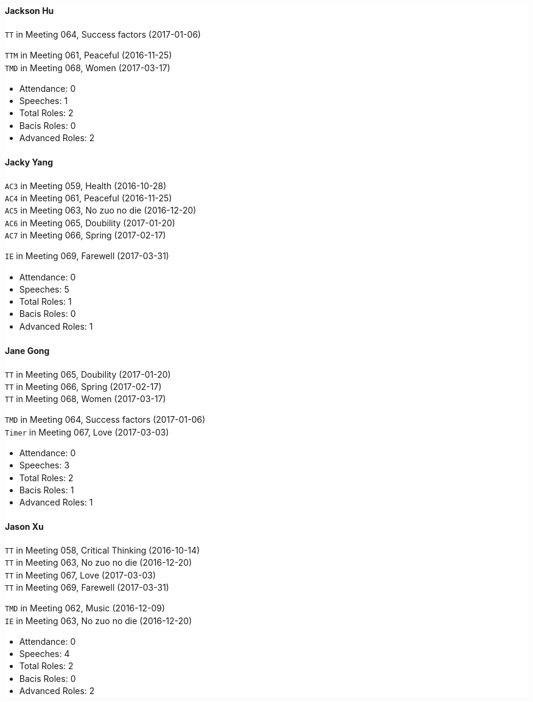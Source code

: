 #### Jackson Hu
`TT` in Meeting 064, Success factors (2017-01-06)   

`TTM` in Meeting 061, Peaceful (2016-11-25)   
`TMD` in Meeting 068, Women (2017-03-17)   

* Attendance:     0
* Speeches:       1
* Total Roles:    2
* Bacis Roles:    0
* Advanced Roles: 2

#### Jacky Yang
`AC3` in Meeting 059, Health (2016-10-28)   
`AC4` in Meeting 061, Peaceful (2016-11-25)   
`AC5` in Meeting 063, No zuo no die (2016-12-20)   
`AC6` in Meeting 065, Doubility (2017-01-20)   
`AC7` in Meeting 066, Spring (2017-02-17)   

`IE` in Meeting 069, Farewell (2017-03-31)   

* Attendance:     0
* Speeches:       5
* Total Roles:    1
* Bacis Roles:    0
* Advanced Roles: 1

#### Jane Gong
`TT` in Meeting 065, Doubility (2017-01-20)   
`TT` in Meeting 066, Spring (2017-02-17)   
`TT` in Meeting 068, Women (2017-03-17)   

`TMD` in Meeting 064, Success factors (2017-01-06)   
`Timer` in Meeting 067, Love (2017-03-03)   

* Attendance:     0
* Speeches:       3
* Total Roles:    2
* Bacis Roles:    1
* Advanced Roles: 1

#### Jason Xu
`TT` in Meeting 058, Critical Thinking (2016-10-14)   
`TT` in Meeting 063, No zuo no die (2016-12-20)   
`TT` in Meeting 067, Love (2017-03-03)   
`TT` in Meeting 069, Farewell (2017-03-31)   

`TMD` in Meeting 062, Music (2016-12-09)   
`IE` in Meeting 063, No zuo no die (2016-12-20)   

* Attendance:     0
* Speeches:       4
* Total Roles:    2
* Bacis Roles:    0
* Advanced Roles: 2
